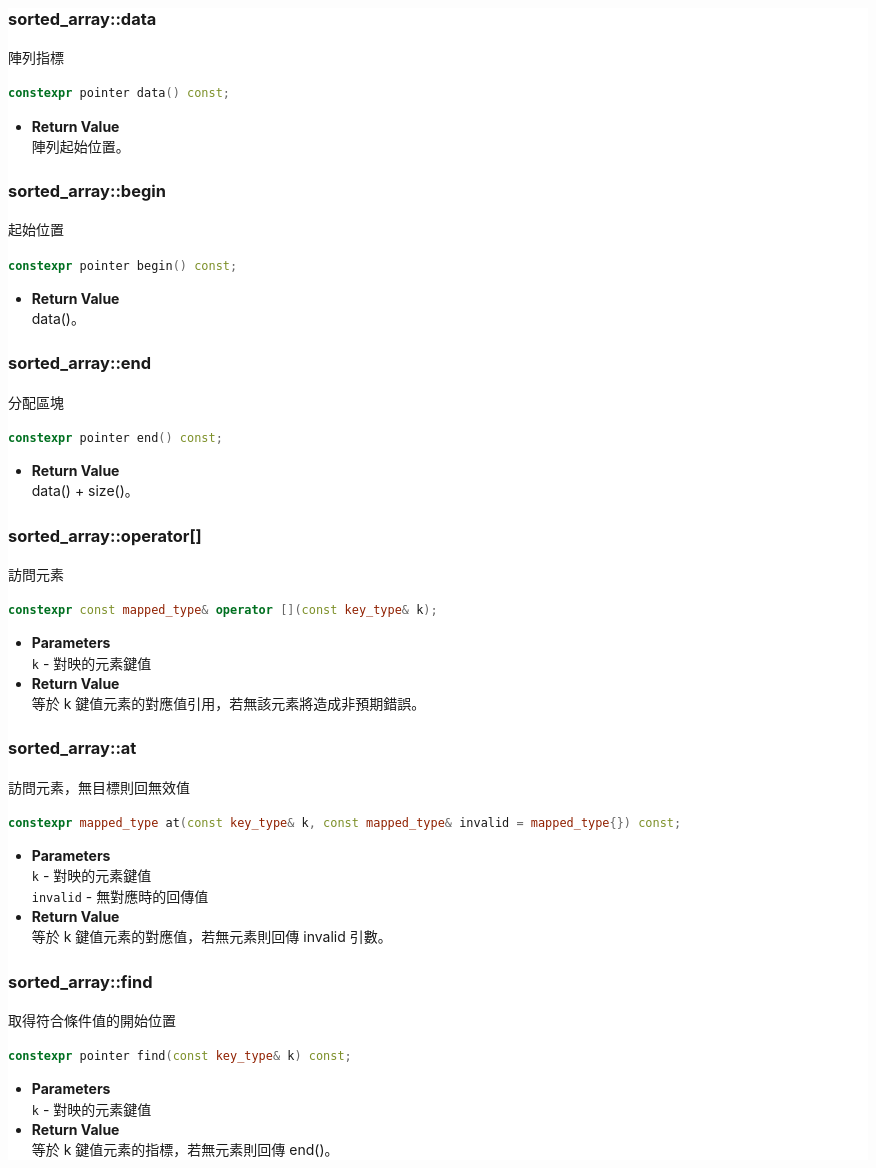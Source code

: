 ### sorted_array::data
陣列指標
```C++
constexpr pointer data() const;
```
- **Return Value**  
陣列起始位置。

### sorted_array::begin
起始位置
```C++
constexpr pointer begin() const;
```
- **Return Value**  
data()。

### sorted_array::end
分配區塊
```C++
constexpr pointer end() const;
```
- **Return Value**  
data() + size()。

### sorted_array::operator[]
訪問元素
```C++
constexpr const mapped_type& operator [](const key_type& k);
```
- **Parameters**  
`k` - 對映的元素鍵值
- **Return Value**  
等於 k 鍵值元素的對應值引用，若無該元素將造成非預期錯誤。

### sorted_array::at
訪問元素，無目標則回無效值
```C++
constexpr mapped_type at(const key_type& k, const mapped_type& invalid = mapped_type{}) const;
```
- **Parameters**  
`k` - 對映的元素鍵值  
`invalid` - 無對應時的回傳值
- **Return Value**  
等於 k 鍵值元素的對應值，若無元素則回傳 invalid 引數。

### sorted_array::find
取得符合條件值的開始位置
```C++
constexpr pointer find(const key_type& k) const;
```
- **Parameters**  
`k` - 對映的元素鍵值
- **Return Value**  
等於 k 鍵值元素的指標，若無元素則回傳 end()。
